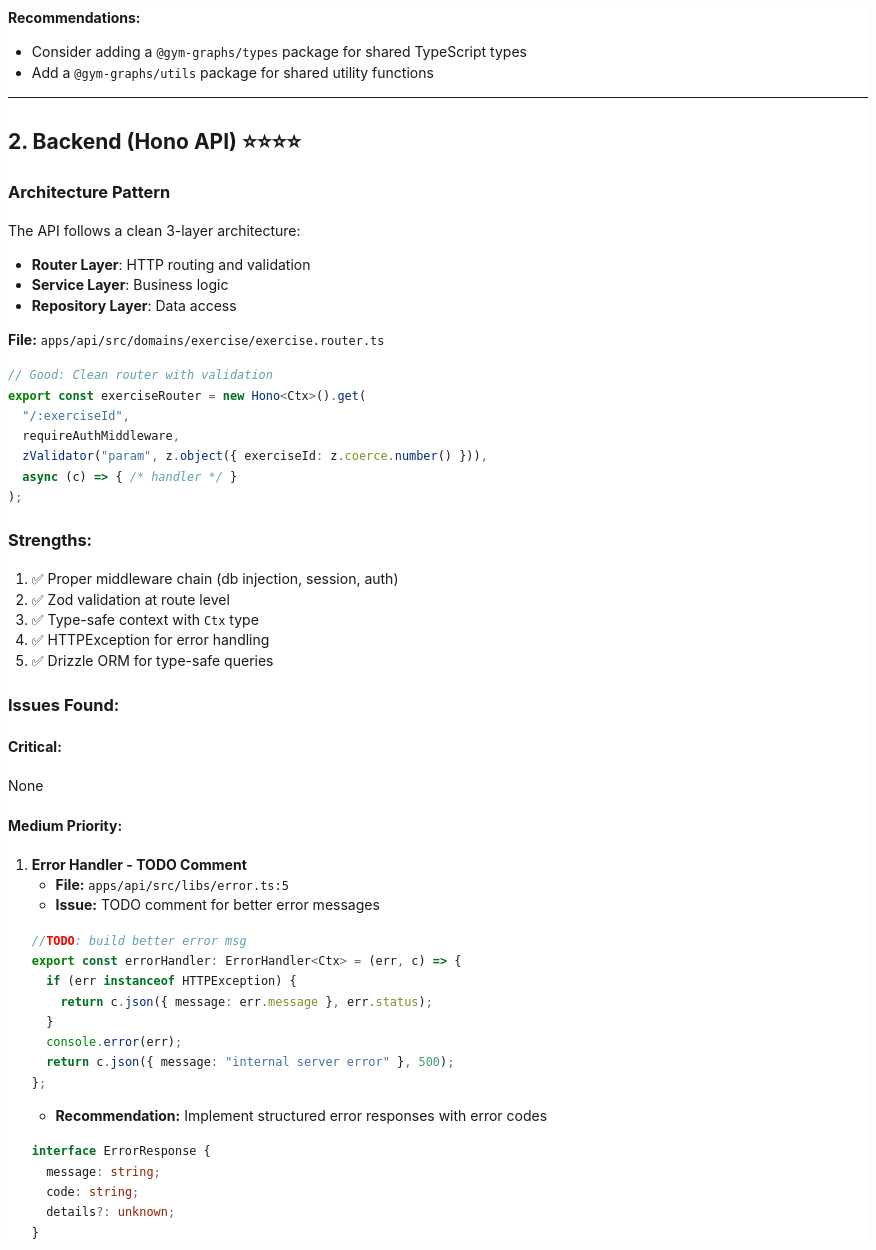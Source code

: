 **Recommendations:**
- Consider adding a `@gym-graphs/types` package for shared TypeScript types
- Add a `@gym-graphs/utils` package for shared utility functions

---

## 2. Backend (Hono API) ⭐⭐⭐⭐

### Architecture Pattern
The API follows a clean 3-layer architecture:
- **Router Layer**: HTTP routing and validation
- **Service Layer**: Business logic
- **Repository Layer**: Data access

**File:** `apps/api/src/domains/exercise/exercise.router.ts`
```typescript
// Good: Clean router with validation
export const exerciseRouter = new Hono<Ctx>().get(
  "/:exerciseId",
  requireAuthMiddleware,
  zValidator("param", z.object({ exerciseId: z.coerce.number() })),
  async (c) => { /* handler */ }
);
```

### Strengths:
1. ✅ Proper middleware chain (db injection, session, auth)
2. ✅ Zod validation at route level
3. ✅ Type-safe context with `Ctx` type
4. ✅ HTTPException for error handling
5. ✅ Drizzle ORM for type-safe queries

### Issues Found:

#### Critical:
None

#### Medium Priority:

1. **Error Handler - TODO Comment**
   - **File:** `apps/api/src/libs/error.ts:5`
   - **Issue:** TODO comment for better error messages
   ```typescript
   //TODO: build better error msg
   export const errorHandler: ErrorHandler<Ctx> = (err, c) => {
     if (err instanceof HTTPException) {
       return c.json({ message: err.message }, err.status);
     }
     console.error(err);
     return c.json({ message: "internal server error" }, 500);
   };
   ```
   - **Recommendation:** Implement structured error responses with error codes
   ```typescript
   interface ErrorResponse {
     message: string;
     code: string;
     details?: unknown;
   }
   ```
